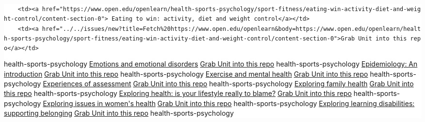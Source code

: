         <td><a href="https://www.open.edu/openlearn/health-sports-psychology/sport-fitness/eating-win-activity-diet-and-weight-control/content-section-0"> Eating to win: activity, diet and weight control</a></td>
        <td><a href="../../issues/new?title=Fetch%20https://www.open.edu/openlearn&body=https://www.open.edu/openlearn/health-sports-psychology/sport-fitness/eating-win-activity-diet-and-weight-control/content-section-0">Grab Unit into this repo</a></td>
<tr><td>health-sports-psychology</td>
        <td></td>
        <td><a href="https://www.open.edu/openlearn/health-sports-psychology/health/emotions-and-emotional-disorders/content-section-0"> Emotions and emotional disorders</a></td>
        <td><a href="../../issues/new?title=Fetch%20https://www.open.edu/openlearn&body=https://www.open.edu/openlearn/health-sports-psychology/health/emotions-and-emotional-disorders/content-section-0">Grab Unit into this repo</a></td>
<tr><td>health-sports-psychology</td>
        <td></td>
        <td><a href="https://www.open.edu/openlearn/health-sports-psychology/health/epidemiology-introduction/content-section-0"> Epidemiology: An introduction</a></td>
        <td><a href="../../issues/new?title=Fetch%20https://www.open.edu/openlearn&body=https://www.open.edu/openlearn/health-sports-psychology/health/epidemiology-introduction/content-section-0">Grab Unit into this repo</a></td>
<tr><td>health-sports-psychology</td>
        <td></td>
        <td><a href="https://www.open.edu/openlearn/health-sports-psychology/sport-fitness/exercise-and-mental-health/content-section-0"> Exercise and mental health</a></td>
        <td><a href="../../issues/new?title=Fetch%20https://www.open.edu/openlearn&body=https://www.open.edu/openlearn/health-sports-psychology/sport-fitness/exercise-and-mental-health/content-section-0">Grab Unit into this repo</a></td>
<tr><td>health-sports-psychology</td>
        <td></td>
        <td><a href="https://www.open.edu/openlearn/health-sports-psychology/social-care/experiences-assessment/content-section-0"> Experiences of assessment</a></td>
        <td><a href="../../issues/new?title=Fetch%20https://www.open.edu/openlearn&body=https://www.open.edu/openlearn/health-sports-psychology/social-care/experiences-assessment/content-section-0">Grab Unit into this repo</a></td>
<tr><td>health-sports-psychology</td>
        <td></td>
        <td><a href="https://www.open.edu/openlearn/health-sports-psychology/exploring-family-health/content-section-0"> Exploring family health</a></td>
        <td><a href="../../issues/new?title=Fetch%20https://www.open.edu/openlearn&body=https://www.open.edu/openlearn/health-sports-psychology/exploring-family-health/content-section-0">Grab Unit into this repo</a></td>
<tr><td>health-sports-psychology</td>
        <td></td>
        <td><a href="https://www.open.edu/openlearn/health-sports-psychology/exploring-health-your-lifestyle-really-blame/content-section-0"> Exploring health: is your lifestyle really to blame?</a></td>
        <td><a href="../../issues/new?title=Fetch%20https://www.open.edu/openlearn&body=https://www.open.edu/openlearn/health-sports-psychology/exploring-health-your-lifestyle-really-blame/content-section-0">Grab Unit into this repo</a></td>
<tr><td>health-sports-psychology</td>
        <td></td>
        <td><a href="https://www.open.edu/openlearn/health-sports-psychology/exploring-issues-womens-health/content-section-0"> Exploring issues in women's health</a></td>
        <td><a href="../../issues/new?title=Fetch%20https://www.open.edu/openlearn&body=https://www.open.edu/openlearn/health-sports-psychology/exploring-issues-womens-health/content-section-0">Grab Unit into this repo</a></td>
<tr><td>health-sports-psychology</td>
        <td></td>
        <td><a href="https://www.open.edu/openlearn/health-sports-psychology/exploring-learning-disabilities-supporting-belonging/content-section-overview"> Exploring learning disabilities: supporting belonging</a></td>
        <td><a href="../../issues/new?title=Fetch%20https://www.open.edu/openlearn&body=https://www.open.edu/openlearn/health-sports-psychology/exploring-learning-disabilities-supporting-belonging/content-section-overview">Grab Unit into this repo</a></td>
<tr><td>health-sports-psychology</td>